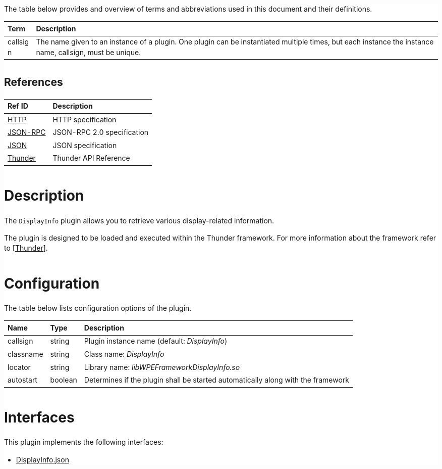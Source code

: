 The table below provides and overview of terms and abbreviations used in this document and their definitions.

| Term | Description |
| :-------- | :-------- |
| <a name="term.callsign">callsign</a> | The name given to an instance of a plugin. One plugin can be instantiated multiple times, but each instance the instance name, callsign, must be unique. |

<a name="head.References"></a>
## References

| Ref ID | Description |
| :-------- | :-------- |
| <a name="ref.HTTP">[HTTP](http://www.w3.org/Protocols)</a> | HTTP specification |
| <a name="ref.JSON-RPC">[JSON-RPC](https://www.jsonrpc.org/specification)</a> | JSON-RPC 2.0 specification |
| <a name="ref.JSON">[JSON](http://www.json.org/)</a> | JSON specification |
| <a name="ref.Thunder">[Thunder](https://github.com/WebPlatformForEmbedded/Thunder/blob/master/doc/WPE%20-%20API%20-%20WPEFramework.docx)</a> | Thunder API Reference |

<a name="head.Description"></a>
# Description

The `DisplayInfo` plugin allows you to retrieve various display-related information.

The plugin is designed to be loaded and executed within the Thunder framework. For more information about the framework refer to [[Thunder](#ref.Thunder)].

<a name="head.Configuration"></a>
# Configuration

The table below lists configuration options of the plugin.

| Name | Type | Description |
| :-------- | :-------- | :-------- |
| callsign | string | Plugin instance name (default: *DisplayInfo*) |
| classname | string | Class name: *DisplayInfo* |
| locator | string | Library name: *libWPEFrameworkDisplayInfo.so* |
| autostart | boolean | Determines if the plugin shall be started automatically along with the framework |

<a name="head.Interfaces"></a>
# Interfaces

This plugin implements the following interfaces:

- [DisplayInfo.json](https://github.com/rdkcentral/ThunderInterfaces/tree/master/interfaces/DisplayInfo.json)
